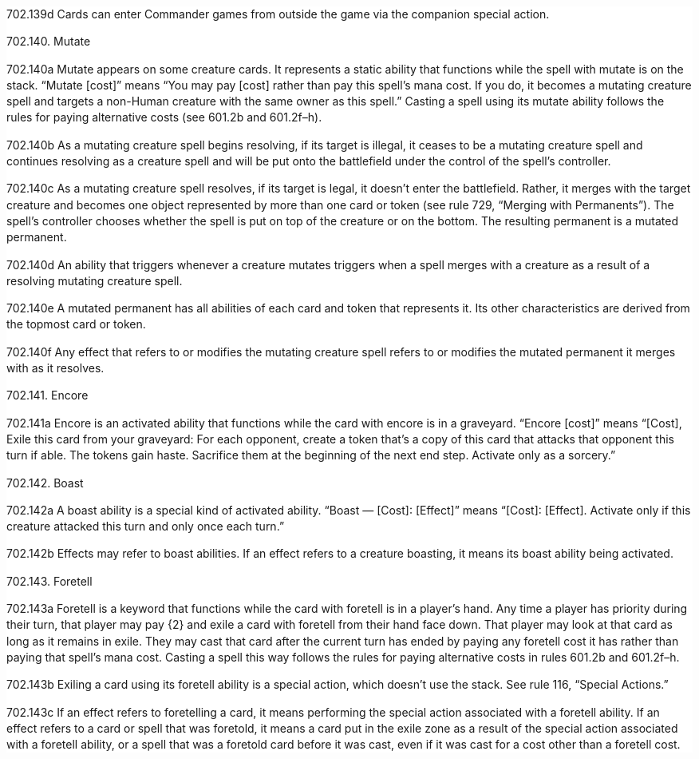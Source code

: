 702.139d Cards can enter Commander games from outside the game via the companion special action.

702.140. Mutate

702.140a Mutate appears on some creature cards. It represents a static ability that functions while the spell with mutate is on the stack. “Mutate [cost]” means “You may pay [cost] rather than pay this spell’s mana cost. If you do, it becomes a mutating creature spell and targets a non-Human creature with the same owner as this spell.” Casting a spell using its mutate ability follows the rules for paying alternative costs (see 601.2b and 601.2f–h).

702.140b As a mutating creature spell begins resolving, if its target is illegal, it ceases to be a mutating creature spell and continues resolving as a creature spell and will be put onto the battlefield under the control of the spell’s controller.

702.140c As a mutating creature spell resolves, if its target is legal, it doesn’t enter the battlefield. Rather, it merges with the target creature and becomes one object represented by more than one card or token (see rule 729, “Merging with Permanents”). The spell’s controller chooses whether the spell is put on top of the creature or on the bottom. The resulting permanent is a mutated permanent.

702.140d An ability that triggers whenever a creature mutates triggers when a spell merges with a creature as a result of a resolving mutating creature spell.

702.140e A mutated permanent has all abilities of each card and token that represents it. Its other characteristics are derived from the topmost card or token.

702.140f Any effect that refers to or modifies the mutating creature spell refers to or modifies the mutated permanent it merges with as it resolves.

702.141. Encore

702.141a Encore is an activated ability that functions while the card with encore is in a graveyard. “Encore [cost]” means “[Cost], Exile this card from your graveyard: For each opponent, create a token that’s a copy of this card that attacks that opponent this turn if able. The tokens gain haste. Sacrifice them at the beginning of the next end step. Activate only as a sorcery.”

702.142. Boast

702.142a A boast ability is a special kind of activated ability. “Boast — [Cost]: [Effect]” means “[Cost]: [Effect]. Activate only if this creature attacked this turn and only once each turn.”

702.142b Effects may refer to boast abilities. If an effect refers to a creature boasting, it means its boast ability being activated.

702.143. Foretell

702.143a Foretell is a keyword that functions while the card with foretell is in a player’s hand. Any time a player has priority during their turn, that player may pay {2} and exile a card with foretell from their hand face down. That player may look at that card as long as it remains in exile. They may cast that card after the current turn has ended by paying any foretell cost it has rather than paying that spell’s mana cost. Casting a spell this way follows the rules for paying alternative costs in rules 601.2b and 601.2f–h.

702.143b Exiling a card using its foretell ability is a special action, which doesn’t use the stack. See rule 116, “Special Actions.”

702.143c If an effect refers to foretelling a card, it means performing the special action associated with a foretell ability. If an effect refers to a card or spell that was foretold, it means a card put in the exile zone as a result of the special action associated with a foretell ability, or a spell that was a foretold card before it was cast, even if it was cast for a cost other than a foretell cost.
